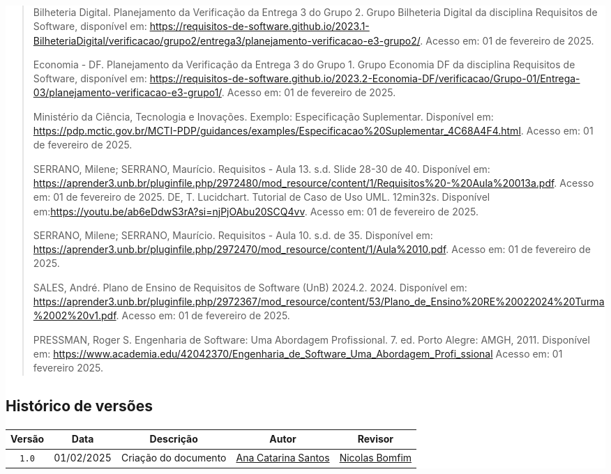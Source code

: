 >
> Bilheteria Digital. Planejamento da Verificação da Entrega 3 do Grupo 2. Grupo Bilheteria Digital da disciplina Requisitos de Software, disponível em: <https://requisitos-de-software.github.io/2023.1-BilheteriaDigital/verificacao/grupo2/entrega3/planejamento-verificacao-e3-grupo2/>. Acesso em: 01 de fevereiro de 2025.
>
> Economia - DF. Planejamento da Verificação da Entrega 3 do Grupo 1. Grupo Economia DF da disciplina Requisitos de Software, disponível em: <https://requisitos-de-software.github.io/2023.2-Economia-DF/verificacao/Grupo-01/Entrega-03/planejamento-verificacao-e3-grupo1/>. Acesso em: 01 de fevereiro de 2025.
>
> Ministério da Ciência, Tecnologia e Inovações. Exemplo: Especificação Suplementar. Disponível em: <https://pdp.mctic.gov.br/MCTI-PDP/guidances/examples/Especificacao%20Suplementar_4C68A4F4.html>. Acesso em: 01 de fevereiro de 2025.
>
>SERRANO, Milene; SERRANO, Maurício. Requisitos - Aula 13. s.d. Slide 28-30 de 40. Disponível em: <https://aprender3.unb.br/pluginfile.php/2972480/mod_resource/content/1/Requisitos%20-%20Aula%20013a.pdf>. Acesso em: 01 de fevereiro de 2025.
>DE, T. Lucidchart. Tutorial de Caso de Uso UML. 12min32s. Disponível em:<https://youtu.be/ab6eDdwS3rA?si=njPjOAbu20SCQ4vv>. Acesso em: 01 de fevereiro de 2025.
>
> SERRANO, Milene; SERRANO, Maurício. Requisitos - Aula 10. s.d. de 35. Disponível em: <https://aprender3.unb.br/pluginfile.php/2972470/mod_resource/content/1/Aula%2010.pdf>. Acesso em:  01 de fevereiro de 2025.
>
> SALES, André. Plano de Ensino de Requisitos de Software (UnB) 2024.2. 2024. Disponível em: <https://aprender3.unb.br/pluginfile.php/2972367/mod_resource/content/53/Plano_de_Ensino%20RE%20022024%20Turma%2002%20v1.pdf>. Acesso em: 01 de fevereiro de 2025.
>
>PRESSMAN, Roger S. Engenharia de Software: Uma Abordagem Profissional. 7. ed. Porto Alegre: AMGH, 2011. Disponível em: <https://www.academia.edu/42042370/Engenharia_de_Software_Uma_Abordagem_Profi_ssional> Acesso em: 01 fevereiro 2025.

## Histórico de versões

| Versão | Data   | Descrição     | Autor     |  Revisor        |
| :----: | ------ | ------------- | --------- | :-------------: |
| `1.0`  | 01/02/2025 | Criação do documento  | [Ana Catarina Santos](https://github.com/an4catarina) | [Nicolas Bomfim](http://github.com/nickgehjk) |